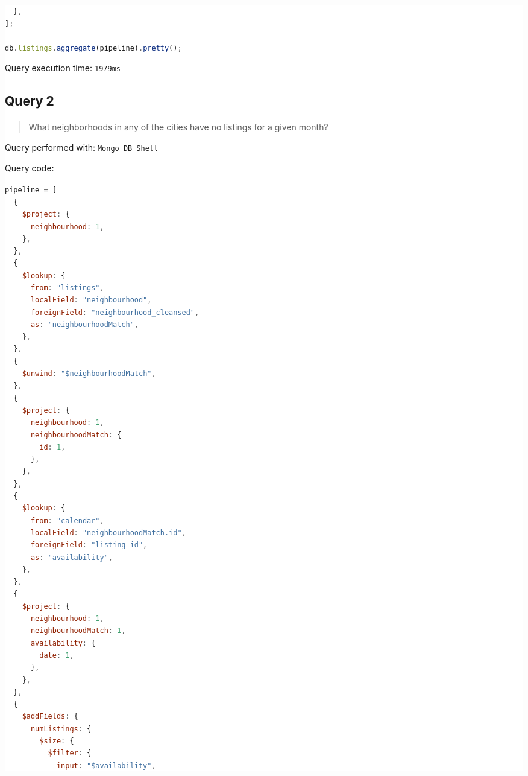 ```javascript
  },
];

db.listings.aggregate(pipeline).pretty();
```

Query execution time: `1979ms`

## Query 2

> What neighborhoods in any of the cities have no listings for a given month?

Query performed with: `Mongo DB Shell`

Query code:

```javascript
pipeline = [
  {
    $project: {
      neighbourhood: 1,
    },
  },
  {
    $lookup: {
      from: "listings",
      localField: "neighbourhood",
      foreignField: "neighbourhood_cleansed",
      as: "neighbourhoodMatch",
    },
  },
  {
    $unwind: "$neighbourhoodMatch",
  },
  {
    $project: {
      neighbourhood: 1,
      neighbourhoodMatch: {
        id: 1,
      },
    },
  },
  {
    $lookup: {
      from: "calendar",
      localField: "neighbourhoodMatch.id",
      foreignField: "listing_id",
      as: "availability",
    },
  },
  {
    $project: {
      neighbourhood: 1,
      neighbourhoodMatch: 1,
      availability: {
        date: 1,
      },
    },
  },
  {
    $addFields: {
      numListings: {
        $size: {
          $filter: {
            input: "$availability",
```